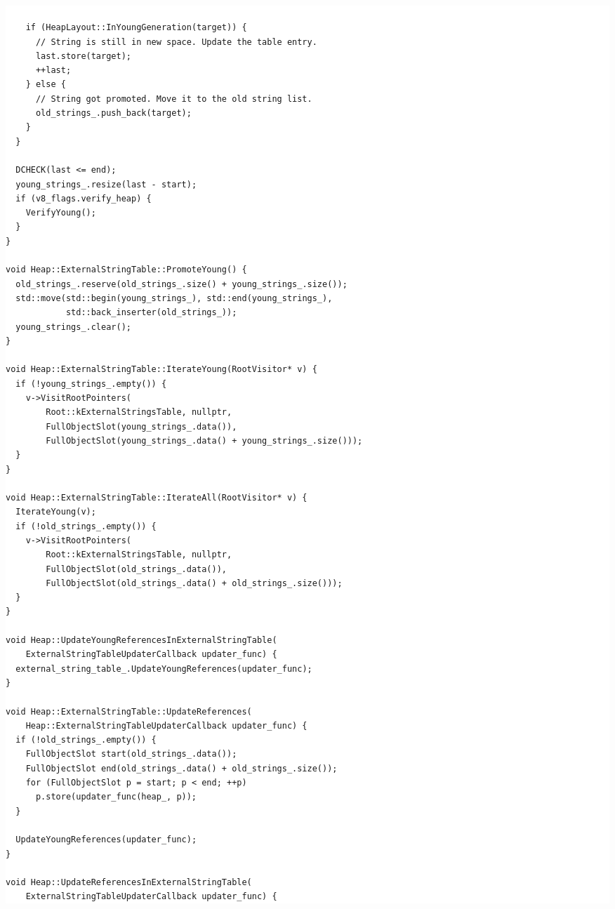 ```

    if (HeapLayout::InYoungGeneration(target)) {
      // String is still in new space. Update the table entry.
      last.store(target);
      ++last;
    } else {
      // String got promoted. Move it to the old string list.
      old_strings_.push_back(target);
    }
  }

  DCHECK(last <= end);
  young_strings_.resize(last - start);
  if (v8_flags.verify_heap) {
    VerifyYoung();
  }
}

void Heap::ExternalStringTable::PromoteYoung() {
  old_strings_.reserve(old_strings_.size() + young_strings_.size());
  std::move(std::begin(young_strings_), std::end(young_strings_),
            std::back_inserter(old_strings_));
  young_strings_.clear();
}

void Heap::ExternalStringTable::IterateYoung(RootVisitor* v) {
  if (!young_strings_.empty()) {
    v->VisitRootPointers(
        Root::kExternalStringsTable, nullptr,
        FullObjectSlot(young_strings_.data()),
        FullObjectSlot(young_strings_.data() + young_strings_.size()));
  }
}

void Heap::ExternalStringTable::IterateAll(RootVisitor* v) {
  IterateYoung(v);
  if (!old_strings_.empty()) {
    v->VisitRootPointers(
        Root::kExternalStringsTable, nullptr,
        FullObjectSlot(old_strings_.data()),
        FullObjectSlot(old_strings_.data() + old_strings_.size()));
  }
}

void Heap::UpdateYoungReferencesInExternalStringTable(
    ExternalStringTableUpdaterCallback updater_func) {
  external_string_table_.UpdateYoungReferences(updater_func);
}

void Heap::ExternalStringTable::UpdateReferences(
    Heap::ExternalStringTableUpdaterCallback updater_func) {
  if (!old_strings_.empty()) {
    FullObjectSlot start(old_strings_.data());
    FullObjectSlot end(old_strings_.data() + old_strings_.size());
    for (FullObjectSlot p = start; p < end; ++p)
      p.store(updater_func(heap_, p));
  }

  UpdateYoungReferences(updater_func);
}

void Heap::UpdateReferencesInExternalStringTable(
    ExternalStringTableUpdaterCallback updater_func) {
```